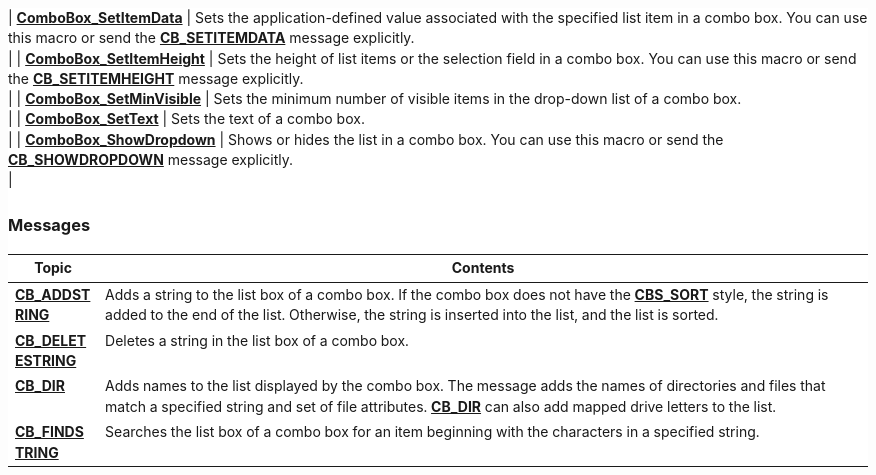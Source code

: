 | [**ComboBox\_SetItemData**](/windows/desktop/api/Windowsx/nf-windowsx-combobox_setitemdata)                     | Sets the application-defined value associated with the specified list item in a combo box. You can use this macro or send the [**CB\_SETITEMDATA**](cb-setitemdata.md) message explicitly.<br/>                                                                                                                                                       |
| [**ComboBox\_SetItemHeight**](/windows/desktop/api/Windowsx/nf-windowsx-combobox_setitemheight)                 | Sets the height of list items or the selection field in a combo box. You can use this macro or send the [**CB\_SETITEMHEIGHT**](cb-setitemheight.md) message explicitly.<br/>                                                                                                                                                                         |
| [**ComboBox\_SetMinVisible**](/windows/desktop/api/Commctrl/nf-commctrl-combobox_setminvisible)                 | Sets the minimum number of visible items in the drop-down list of a combo box. <br/>                                                                                                                                                                                                                                                                   |
| [**ComboBox\_SetText**](/windows/desktop/api/Windowsx/nf-windowsx-combobox_settext)                             | Sets the text of a combo box.<br/>                                                                                                                                                                                                                                                                                                                     |
| [**ComboBox\_ShowDropdown**](/windows/desktop/api/Windowsx/nf-windowsx-combobox_showdropdown)                   | Shows or hides the list in a combo box. You can use this macro or send the [**CB\_SHOWDROPDOWN**](cb-showdropdown.md) message explicitly.<br/>                                                                                                                                                                                                        |



 

### Messages



| Topic                                                         | Contents                                                                                                                                                                                                                                                                                                                                                                                                                                                                                                                                                               |
|---------------------------------------------------------------|------------------------------------------------------------------------------------------------------------------------------------------------------------------------------------------------------------------------------------------------------------------------------------------------------------------------------------------------------------------------------------------------------------------------------------------------------------------------------------------------------------------------------------------------------------------------|
| [**CB\_ADDSTRING**](cb-addstring.md)                         | Adds a string to the list box of a combo box. If the combo box does not have the [**CBS\_SORT**](combo-box-styles.md) style, the string is added to the end of the list. Otherwise, the string is inserted into the list, and the list is sorted. <br/>                                                                                                                                                                                                                                                                                                |
| [**CB\_DELETESTRING**](cb-deletestring.md)                   | Deletes a string in the list box of a combo box. <br/>                                                                                                                                                                                                                                                                                                                                                                                                                                                                                                           |
| [**CB\_DIR**](cb-dir.md)                                     | Adds names to the list displayed by the combo box. The message adds the names of directories and files that match a specified string and set of file attributes. [**CB\_DIR**](cb-dir.md) can also add mapped drive letters to the list.<br/>                                                                                                                                                                                                                                                                                                                   |
| [**CB\_FINDSTRING**](cb-findstring.md)                       | Searches the list box of a combo box for an item beginning with the characters in a specified string. <br/>                                                                                                                                                                                                                                                                                                                                                                                                                                                      |